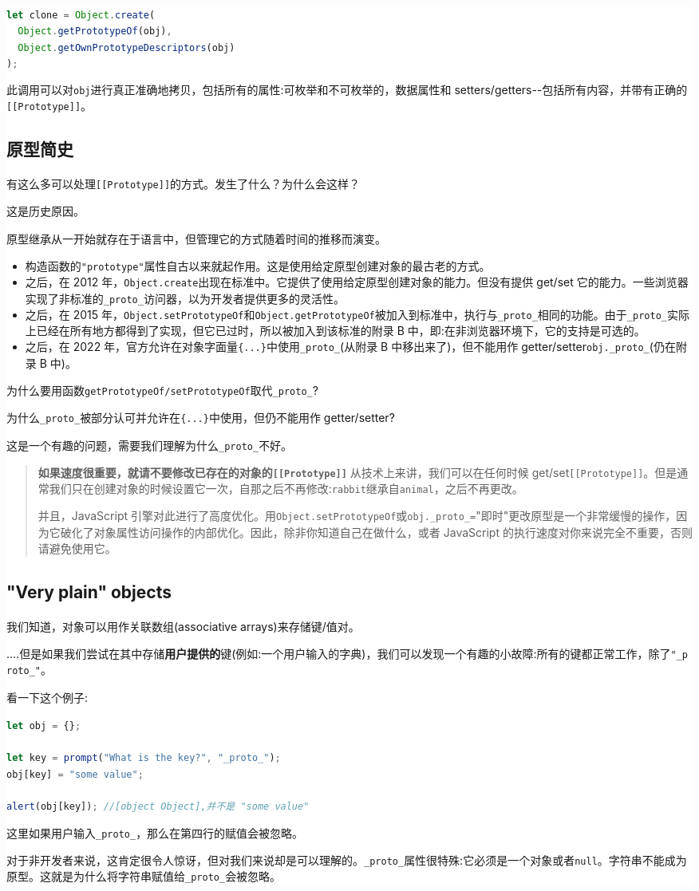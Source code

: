 ```js
let clone = Object.create(
  Object.getPrototypeOf(obj),
  Object.getOwnPrototypeDescriptors(obj)
);
```

此调用可以对`obj`进行真正准确地拷贝，包括所有的属性:可枚举和不可枚举的，数据属性和 setters/getters--包括所有内容，并带有正确的`[[Prototype]]`。

## 原型简史

有这么多可以处理`[[Prototype]]`的方式。发生了什么？为什么会这样？

这是历史原因。

原型继承从一开始就存在于语言中，但管理它的方式随着时间的推移而演变。

- 构造函数的`"prototype"`属性自古以来就起作用。这是使用给定原型创建对象的最古老的方式。
- 之后，在 2012 年，`Object.create`出现在标准中。它提供了使用给定原型创建对象的能力。但没有提供 get/set 它的能力。一些浏览器实现了非标准的`_proto_`访问器，以为开发者提供更多的灵活性。
- 之后，在 2015 年，`Object.setPrototypeOf`和`Object.getPrototypeOf`被加入到标准中，执行与`_proto_`相同的功能。由于`_proto_`实际上已经在所有地方都得到了实现，但它已过时，所以被加入到该标准的附录 B 中，即:在非浏览器环境下，它的支持是可选的。
- 之后，在 2022 年，官方允许在对象字面量`{...}`中使用`_proto_`(从附录 B 中移出来了)，但不能用作 getter/setter`obj._proto_`(仍在附录 B 中)。

为什么要用函数`getPrototypeOf/setPrototypeOf`取代`_proto_`?

为什么`_proto_`被部分认可并允许在`{...}`中使用，但仍不能用作 getter/setter?

这是一个有趣的问题，需要我们理解为什么`_proto_`不好。

> **如果速度很重要，就请不要修改已存在的对象的`[[Prototype]]`**
> 从技术上来讲，我们可以在任何时候 get/set`[[Prototype]]`。但是通常我们只在创建对象的时候设置它一次，自那之后不再修改:`rabbit`继承自`animal`，之后不再更改。
>
> 并且，JavaScript 引擎对此进行了高度优化。用`Object.setPrototypeOf`或`obj._proto_=`"即时"更改原型是一个非常缓慢的操作，因为它破化了对象属性访问操作的内部优化。因此，除非你知道自己在做什么，或者 JavaScript 的执行速度对你来说完全不重要，否则请避免使用它。

## "Very plain" objects

我们知道，对象可以用作关联数组(associative arrays)来存储键/值对。

....但是如果我们尝试在其中存储**用户提供的**键(例如:一个用户输入的字典)，我们可以发现一个有趣的小故障:所有的键都正常工作，除了`"_proto_"`。

看一下这个例子:

```js
let obj = {};

let key = prompt("What is the key?", "_proto_");
obj[key] = "some value";

alert(obj[key]); //[object Object],并不是 "some value"
```

这里如果用户输入`_proto_`，那么在第四行的赋值会被忽略。

对于非开发者来说，这肯定很令人惊讶，但对我们来说却是可以理解的。`_proto_`属性很特殊:它必须是一个对象或者`null`。字符串不能成为原型。这就是为什么将字符串赋值给`_proto_`会被忽略。
